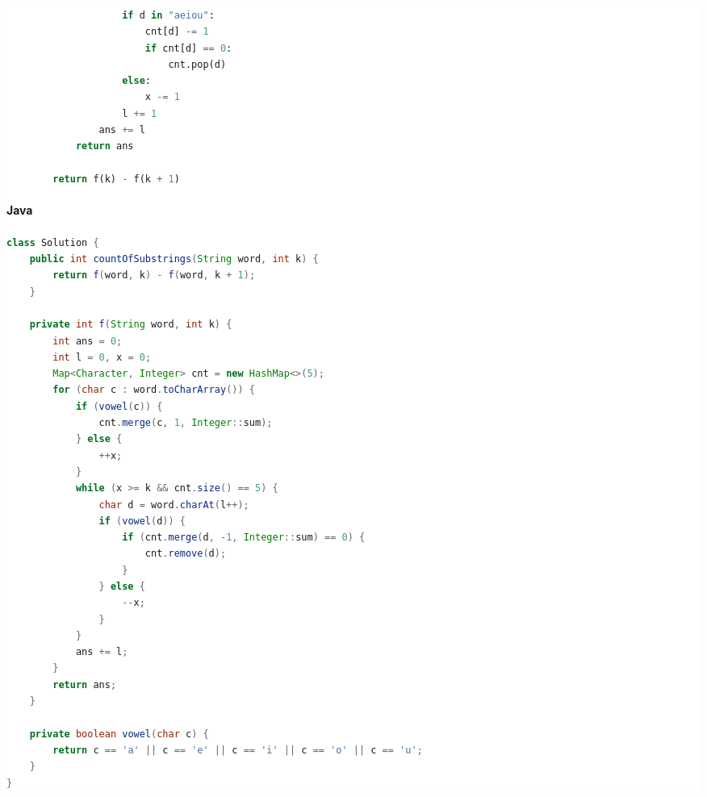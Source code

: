 ```python
                    if d in "aeiou":
                        cnt[d] -= 1
                        if cnt[d] == 0:
                            cnt.pop(d)
                    else:
                        x -= 1
                    l += 1
                ans += l
            return ans

        return f(k) - f(k + 1)
```

#### Java

```java
class Solution {
    public int countOfSubstrings(String word, int k) {
        return f(word, k) - f(word, k + 1);
    }

    private int f(String word, int k) {
        int ans = 0;
        int l = 0, x = 0;
        Map<Character, Integer> cnt = new HashMap<>(5);
        for (char c : word.toCharArray()) {
            if (vowel(c)) {
                cnt.merge(c, 1, Integer::sum);
            } else {
                ++x;
            }
            while (x >= k && cnt.size() == 5) {
                char d = word.charAt(l++);
                if (vowel(d)) {
                    if (cnt.merge(d, -1, Integer::sum) == 0) {
                        cnt.remove(d);
                    }
                } else {
                    --x;
                }
            }
            ans += l;
        }
        return ans;
    }

    private boolean vowel(char c) {
        return c == 'a' || c == 'e' || c == 'i' || c == 'o' || c == 'u';
    }
}
```

